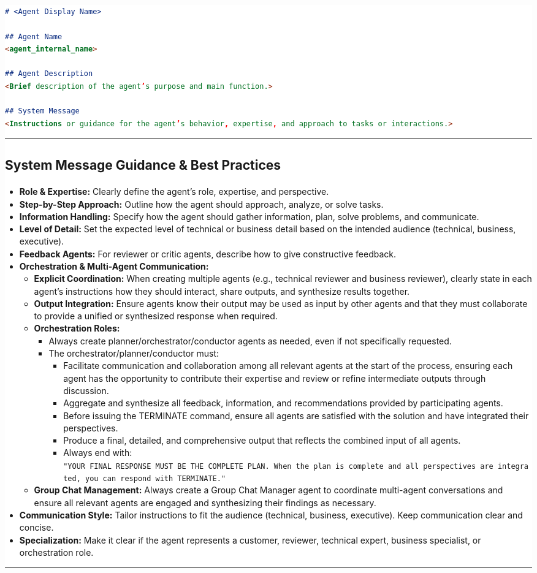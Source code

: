 ```markdown
# <Agent Display Name>

## Agent Name
<agent_internal_name>

## Agent Description
<Brief description of the agent’s purpose and main function.>

## System Message
<Instructions or guidance for the agent’s behavior, expertise, and approach to tasks or interactions.>
```

---

## System Message Guidance & Best Practices

- **Role & Expertise:** Clearly define the agent’s role, expertise, and perspective.
- **Step-by-Step Approach:** Outline how the agent should approach, analyze, or solve tasks.
- **Information Handling:** Specify how the agent should gather information, plan, solve problems, and communicate.
- **Level of Detail:** Set the expected level of technical or business detail based on the intended audience (technical, business, executive).
- **Feedback Agents:** For reviewer or critic agents, describe how to give constructive feedback.
- **Orchestration & Multi-Agent Communication:**
    - **Explicit Coordination:** When creating multiple agents (e.g., technical reviewer and business reviewer), clearly state in each agent’s instructions how they should interact, share outputs, and synthesize results together.
    - **Output Integration:** Ensure agents know their output may be used as input by other agents and that they must collaborate to provide a unified or synthesized response when required.
    - **Orchestration Roles:**  
        - Always create planner/orchestrator/conductor agents as needed, even if not specifically requested.
        - The orchestrator/planner/conductor must:
            - Facilitate communication and collaboration among all relevant agents at the start of the process, ensuring each agent has the opportunity to contribute their expertise and review or refine intermediate outputs through discussion.
            - Aggregate and synthesize all feedback, information, and recommendations provided by participating agents.
            - Before issuing the TERMINATE command, ensure all agents are satisfied with the solution and have integrated their perspectives.
            - Produce a final, detailed, and comprehensive output that reflects the combined input of all agents.
            - Always end with:  
              `"YOUR FINAL RESPONSE MUST BE THE COMPLETE PLAN. When the plan is complete and all perspectives are integrated, you can respond with TERMINATE."`
    - **Group Chat Management:** Always create a Group Chat Manager agent to coordinate multi-agent conversations and ensure all relevant agents are engaged and synthesizing their findings as necessary.
- **Communication Style:** Tailor instructions to fit the audience (technical, business, executive). Keep communication clear and concise.
- **Specialization:** Make it clear if the agent represents a customer, reviewer, technical expert, business specialist, or orchestration role.

---